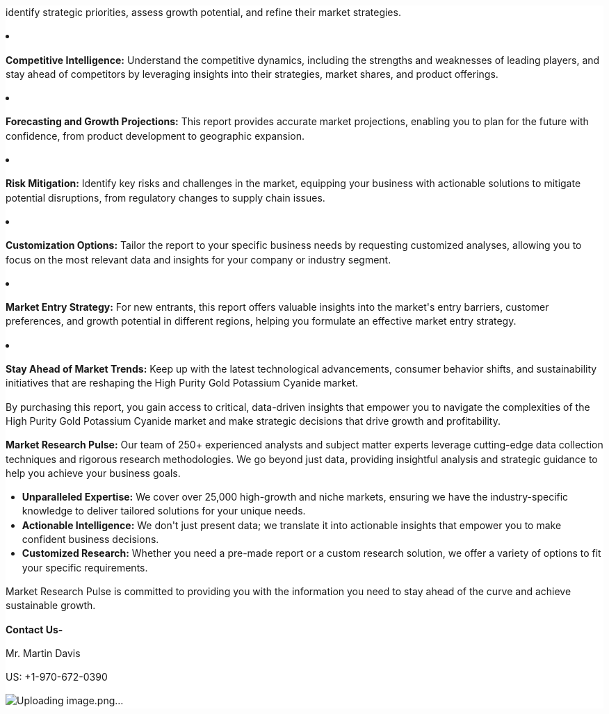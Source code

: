 identify strategic priorities, assess growth potential, and refine their market strategies.</p></li><li><p><strong>Competitive Intelligence:</strong> Understand the competitive dynamics, including the strengths and weaknesses of leading players, and stay ahead of competitors by leveraging insights into their strategies, market shares, and product offerings.</p></li><li><p><strong>Forecasting and Growth Projections:</strong> This report provides accurate market projections, enabling you to plan for the future with confidence, from product development to geographic expansion.</p></li><li><p><strong>Risk Mitigation:</strong> Identify key risks and challenges in the market, equipping your business with actionable solutions to mitigate potential disruptions, from regulatory changes to supply chain issues.</p></li><li><p><strong>Customization Options:</strong> Tailor the report to your specific business needs by requesting customized analyses, allowing you to focus on the most relevant data and insights for your company or industry segment.</p></li><li><p><strong>Market Entry Strategy:</strong> For new entrants, this report offers valuable insights into the market's entry barriers, customer preferences, and growth potential in different regions, helping you formulate an effective market entry strategy.</p></li><li><p><strong>Stay Ahead of Market Trends:</strong> Keep up with the latest technological advancements, consumer behavior shifts, and sustainability initiatives that are reshaping the High Purity Gold Potassium Cyanide market.</p></li></ol><p>By purchasing this report, you gain access to critical, data-driven insights that empower you to navigate the complexities of the High Purity Gold Potassium Cyanide market and make strategic decisions that drive growth and profitability.</p><p><strong>Market Research Pulse:</strong>&nbsp;Our team of 250+ experienced analysts and subject matter experts leverage cutting-edge data collection techniques and rigorous research methodologies. We go beyond just data, providing insightful analysis and strategic guidance to help you achieve your business goals.</p><ul><li><strong>Unparalleled Expertise:</strong>&nbsp;We cover over 25,000 high-growth and niche markets, ensuring we have the industry-specific knowledge to deliver tailored solutions for your unique needs.</li><li><strong>Actionable Intelligence:</strong>&nbsp;We don't just present data; we translate it into actionable insights that empower you to make confident business decisions.</li><li><strong>Customized Research:</strong>&nbsp;Whether you need a pre-made report or a custom research solution, we offer a variety of options to fit your specific requirements.</li></ul><p>Market Research Pulse is committed to providing you with the information you need to stay ahead of the curve and achieve sustainable growth.</p><p><strong>Contact Us-</strong></p><p>Mr. Martin Davis</p><p>US: +1-970-672-0390</p>
![Uploading image.png…]()
